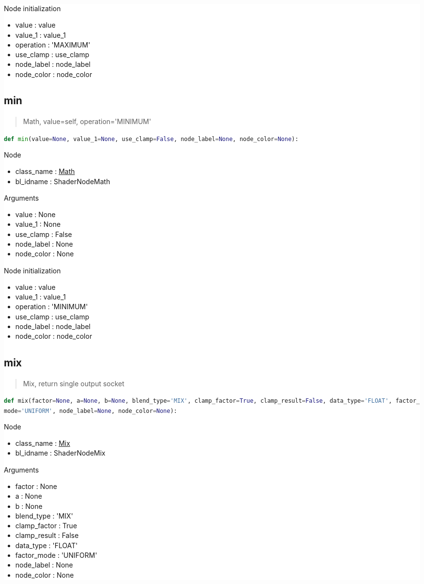 Node initialization
 - value : value
 - value_1 : value_1
 - operation : 'MAXIMUM'
 - use_clamp : use_clamp
 - node_label : node_label
 - node_color : node_color

## min

> Math, value=self, operation='MINIMUM'

``` python
def min(value=None, value_1=None, use_clamp=False, node_label=None, node_color=None):
```
Node
 - class_name : [Math](/docs/Shader_classes/Math.md)
 - bl_idname : ShaderNodeMath

Arguments
 - value : None
 - value_1 : None
 - use_clamp : False
 - node_label : None
 - node_color : None

Node initialization
 - value : value
 - value_1 : value_1
 - operation : 'MINIMUM'
 - use_clamp : use_clamp
 - node_label : node_label
 - node_color : node_color

## mix

> Mix, return single output socket

``` python
def mix(factor=None, a=None, b=None, blend_type='MIX', clamp_factor=True, clamp_result=False, data_type='FLOAT', factor_mode='UNIFORM', node_label=None, node_color=None):
```
Node
 - class_name : [Mix](/docs/Shader_classes/Mix.md)
 - bl_idname : ShaderNodeMix

Arguments
 - factor : None
 - a : None
 - b : None
 - blend_type : 'MIX'
 - clamp_factor : True
 - clamp_result : False
 - data_type : 'FLOAT'
 - factor_mode : 'UNIFORM'
 - node_label : None
 - node_color : None
